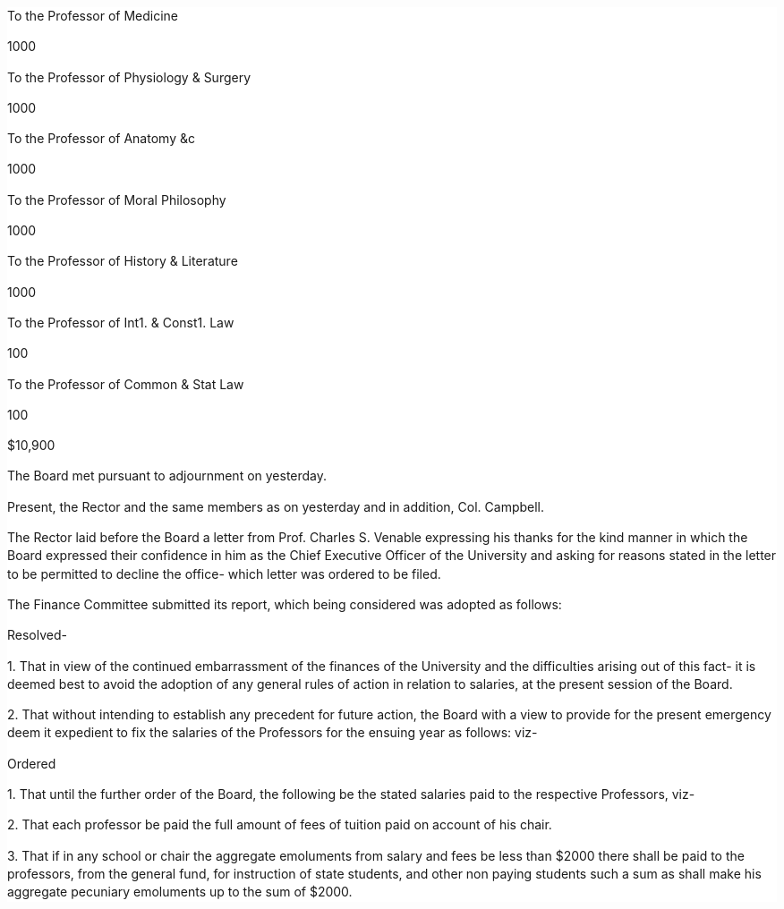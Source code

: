 To the Professor of Medicine

1000

To the Professor of Physiology & Surgery

1000

To the Professor of Anatomy &c

1000

To the Professor of Moral Philosophy

1000

To the Professor of History & Literature

1000

To the Professor of Int1. & Const1. Law

100

To the Professor of Common & Stat Law

100

$10,900

The Board met pursuant to adjournment on yesterday.

Present, the Rector and the same members as on yesterday and in addition, Col. Campbell.

The Rector laid before the Board a letter from Prof. Charles S. Venable expressing his thanks for the kind manner in which the Board expressed their confidence in him as the Chief Executive Officer of the University and asking for reasons stated in the letter to be permitted to decline the office- which letter was ordered to be filed.

The Finance Committee submitted its report, which being considered was adopted as follows:

Resolved-

1\. That in view of the continued embarrassment of the finances of the University and the difficulties arising out of this fact- it is deemed best to avoid the adoption of any general rules of action in relation to salaries, at the present session of the Board.

2\. That without intending to establish any precedent for future action, the Board with a view to provide for the present emergency deem it expedient to fix the salaries of the Professors for the ensuing year as follows: viz-

Ordered

1\. That until the further order of the Board, the following be the stated salaries paid to the respective Professors, viz-

2\. That each professor be paid the full amount of fees of tuition paid on account of his chair.

3\. That if in any school or chair the aggregate emoluments from salary and fees be less than $2000 there shall be paid to the professors, from the general fund, for instruction of state students, and other non paying students such a sum as shall make his aggregate pecuniary emoluments up to the sum of $2000.

